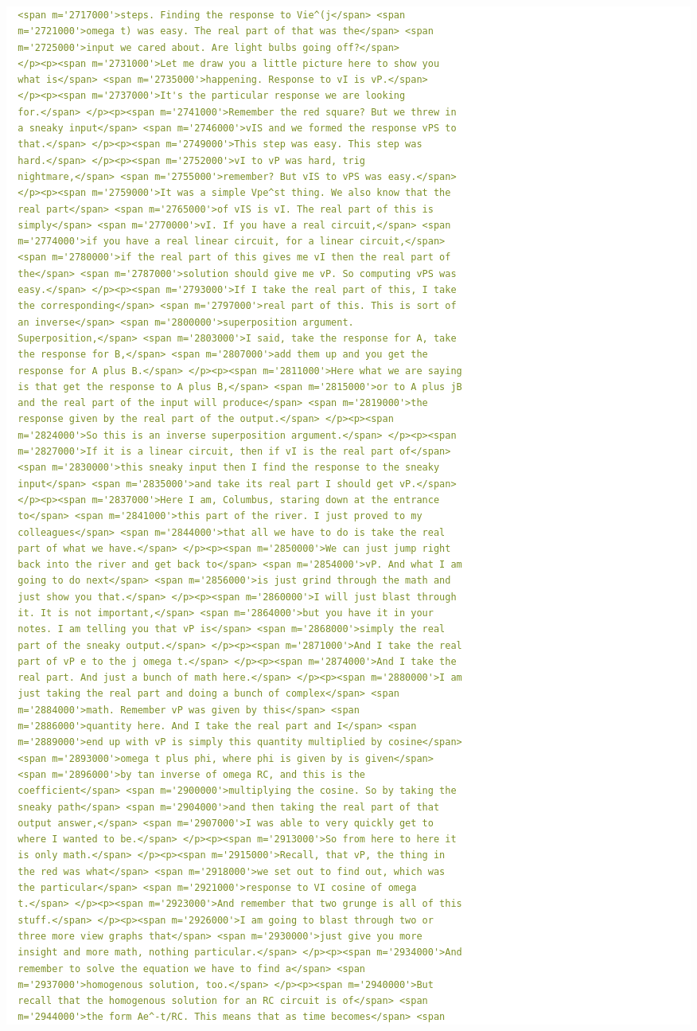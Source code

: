 ```yaml
  <span m='2717000'>steps. Finding the response to Vie^(j</span> <span
  m='2721000'>omega t) was easy. The real part of that was the</span> <span
  m='2725000'>input we cared about. Are light bulbs going off?</span>
  </p><p><span m='2731000'>Let me draw you a little picture here to show you
  what is</span> <span m='2735000'>happening. Response to vI is vP.</span>
  </p><p><span m='2737000'>It's the particular response we are looking
  for.</span> </p><p><span m='2741000'>Remember the red square? But we threw in
  a sneaky input</span> <span m='2746000'>vIS and we formed the response vPS to
  that.</span> </p><p><span m='2749000'>This step was easy. This step was
  hard.</span> </p><p><span m='2752000'>vI to vP was hard, trig
  nightmare,</span> <span m='2755000'>remember? But vIS to vPS was easy.</span>
  </p><p><span m='2759000'>It was a simple Vpe^st thing. We also know that the
  real part</span> <span m='2765000'>of vIS is vI. The real part of this is
  simply</span> <span m='2770000'>vI. If you have a real circuit,</span> <span
  m='2774000'>if you have a real linear circuit, for a linear circuit,</span>
  <span m='2780000'>if the real part of this gives me vI then the real part of
  the</span> <span m='2787000'>solution should give me vP. So computing vPS was
  easy.</span> </p><p><span m='2793000'>If I take the real part of this, I take
  the corresponding</span> <span m='2797000'>real part of this. This is sort of
  an inverse</span> <span m='2800000'>superposition argument.
  Superposition,</span> <span m='2803000'>I said, take the response for A, take
  the response for B,</span> <span m='2807000'>add them up and you get the
  response for A plus B.</span> </p><p><span m='2811000'>Here what we are saying
  is that get the response to A plus B,</span> <span m='2815000'>or to A plus jB
  and the real part of the input will produce</span> <span m='2819000'>the
  response given by the real part of the output.</span> </p><p><span
  m='2824000'>So this is an inverse superposition argument.</span> </p><p><span
  m='2827000'>If it is a linear circuit, then if vI is the real part of</span>
  <span m='2830000'>this sneaky input then I find the response to the sneaky
  input</span> <span m='2835000'>and take its real part I should get vP.</span>
  </p><p><span m='2837000'>Here I am, Columbus, staring down at the entrance
  to</span> <span m='2841000'>this part of the river. I just proved to my
  colleagues</span> <span m='2844000'>that all we have to do is take the real
  part of what we have.</span> </p><p><span m='2850000'>We can just jump right
  back into the river and get back to</span> <span m='2854000'>vP. And what I am
  going to do next</span> <span m='2856000'>is just grind through the math and
  just show you that.</span> </p><p><span m='2860000'>I will just blast through
  it. It is not important,</span> <span m='2864000'>but you have it in your
  notes. I am telling you that vP is</span> <span m='2868000'>simply the real
  part of the sneaky output.</span> </p><p><span m='2871000'>And I take the real
  part of vP e to the j omega t.</span> </p><p><span m='2874000'>And I take the
  real part. And just a bunch of math here.</span> </p><p><span m='2880000'>I am
  just taking the real part and doing a bunch of complex</span> <span
  m='2884000'>math. Remember vP was given by this</span> <span
  m='2886000'>quantity here. And I take the real part and I</span> <span
  m='2889000'>end up with vP is simply this quantity multiplied by cosine</span>
  <span m='2893000'>omega t plus phi, where phi is given by is given</span>
  <span m='2896000'>by tan inverse of omega RC, and this is the
  coefficient</span> <span m='2900000'>multiplying the cosine. So by taking the
  sneaky path</span> <span m='2904000'>and then taking the real part of that
  output answer,</span> <span m='2907000'>I was able to very quickly get to
  where I wanted to be.</span> </p><p><span m='2913000'>So from here to here it
  is only math.</span> </p><p><span m='2915000'>Recall, that vP, the thing in
  the red was what</span> <span m='2918000'>we set out to find out, which was
  the particular</span> <span m='2921000'>response to VI cosine of omega
  t.</span> </p><p><span m='2923000'>And remember that two grunge is all of this
  stuff.</span> </p><p><span m='2926000'>I am going to blast through two or
  three more view graphs that</span> <span m='2930000'>just give you more
  insight and more math, nothing particular.</span> </p><p><span m='2934000'>And
  remember to solve the equation we have to find a</span> <span
  m='2937000'>homogenous solution, too.</span> </p><p><span m='2940000'>But
  recall that the homogenous solution for an RC circuit is of</span> <span
  m='2944000'>the form Ae^-t/RC. This means that as time becomes</span> <span
```